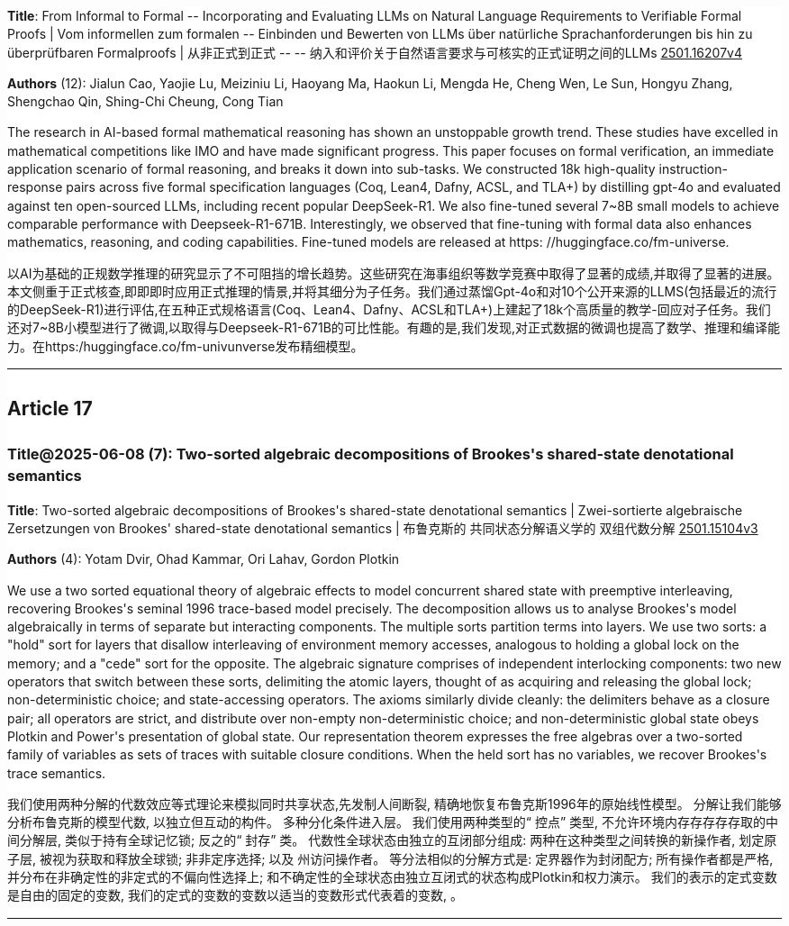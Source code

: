 **Title**: From Informal to Formal -- Incorporating and Evaluating LLMs on Natural   Language Requirements to Verifiable Formal Proofs | Vom informellen zum formalen -- Einbinden und Bewerten von LLMs über natürliche Sprachanforderungen bis hin zu überprüfbaren Formalproofs | 从非正式到正式 -- -- 纳入和评价关于自然语言要求与可核实的正式证明之间的LLMs [2501.16207v4](http://arxiv.org/abs/2501.16207v4)

**Authors** (12): Jialun Cao, Yaojie Lu, Meiziniu Li, Haoyang Ma, Haokun Li, Mengda He, Cheng Wen, Le Sun, Hongyu Zhang, Shengchao Qin, Shing-Chi Cheung, Cong Tian

The research in AI-based formal mathematical reasoning has shown an unstoppable growth trend. These studies have excelled in mathematical competitions like IMO and have made significant progress. This paper focuses on formal verification, an immediate application scenario of formal reasoning, and breaks it down into sub-tasks. We constructed 18k high-quality instruction-response pairs across five formal specification languages (Coq, Lean4, Dafny, ACSL, and TLA+) by distilling gpt-4o and evaluated against ten open-sourced LLMs, including recent popular DeepSeek-R1. We also fine-tuned several 7~8B small models to achieve comparable performance with Deepseek-R1-671B. Interestingly, we observed that fine-tuning with formal data also enhances mathematics, reasoning, and coding capabilities. Fine-tuned models are released at https: //huggingface.co/fm-universe.

以AI为基础的正规数学推理的研究显示了不可阻挡的增长趋势。这些研究在海事组织等数学竞赛中取得了显著的成绩,并取得了显著的进展。本文侧重于正式核查,即即即时应用正式推理的情景,并将其细分为子任务。我们通过蒸馏Gpt-4o和对10个公开来源的LLMS(包括最近的流行的DeepSeek-R1)进行评估,在五种正式规格语言(Coq、Lean4、Dafny、ACSL和TLA+)上建起了18k个高质量的教学-回应对子任务。我们还对7~8B小模型进行了微调,以取得与Deepseek-R1-671B的可比性能。有趣的是,我们发现,对正式数据的微调也提高了数学、推理和编译能力。在https:/huggingface.co/fm-univunverse发布精细模型。

---

## Article 17
### Title@2025-06-08 (7): Two-sorted algebraic decompositions of Brookes's shared-state   denotational semantics

**Title**: Two-sorted algebraic decompositions of Brookes's shared-state   denotational semantics | Zwei-sortierte algebraische Zersetzungen von Brookes' shared-state denotational semantics | 布鲁克斯的 共同状态分解语义学的 双组代数分解 [2501.15104v3](http://arxiv.org/abs/2501.15104v3)

**Authors** (4): Yotam Dvir, Ohad Kammar, Ori Lahav, Gordon Plotkin

We use a two sorted equational theory of algebraic effects to model concurrent shared state with preemptive interleaving, recovering Brookes's seminal 1996 trace-based model precisely. The decomposition allows us to analyse Brookes's model algebraically in terms of separate but interacting components. The multiple sorts partition terms into layers. We use two sorts: a "hold" sort for layers that disallow interleaving of environment memory accesses, analogous to holding a global lock on the memory; and a "cede" sort for the opposite. The algebraic signature comprises of independent interlocking components: two new operators that switch between these sorts, delimiting the atomic layers, thought of as acquiring and releasing the global lock; non-deterministic choice; and state-accessing operators. The axioms similarly divide cleanly: the delimiters behave as a closure pair; all operators are strict, and distribute over non-empty non-deterministic choice; and non-deterministic global state obeys Plotkin and Power's presentation of global state. Our representation theorem expresses the free algebras over a two-sorted family of variables as sets of traces with suitable closure conditions. When the held sort has no variables, we recover Brookes's trace semantics.

我们使用两种分解的代数效应等式理论来模拟同时共享状态,先发制人间断裂, 精确地恢复布鲁克斯1996年的原始线性模型。 分解让我们能够分析布鲁克斯的模型代数, 以独立但互动的构件。 多种分化条件进入层。 我们使用两种类型的“ 控点” 类型, 不允许环境内存存存存存取的中间分解层, 类似于持有全球记忆锁; 反之的“ 封存” 类。 代数性全球状态由独立的互闭部分组成: 两种在这种类型之间转换的新操作者, 划定原子层, 被视为获取和释放全球锁; 非非定序选择; 以及 州访问操作者。 等分法相似的分解方式是: 定界器作为封闭配方; 所有操作者都是严格, 并分布在非确定性的非定式的不偏向性选择上; 和不确定性的全球状态由独立互闭式的状态构成Plotkin和权力演示。 我们的表示的定式变数是自由的固定的变数, 我们的定式的变数的变数以适当的变数形式代表着的变数, 。

---